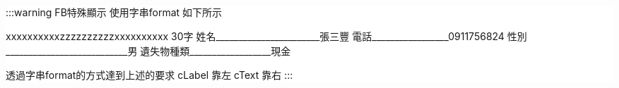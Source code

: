 :::warning
FB特殊顯示
使用字串format 
如下所示

xxxxxxxxxxzzzzzzzzzzxxxxxxxxxx 30字
姓名_______________________張三豐
電話_________________0911756824
性別___________________________男
遺失物種類__________________現金

透過字串format的方式達到上述的要求
cLabel 靠左 cText 靠右
:::